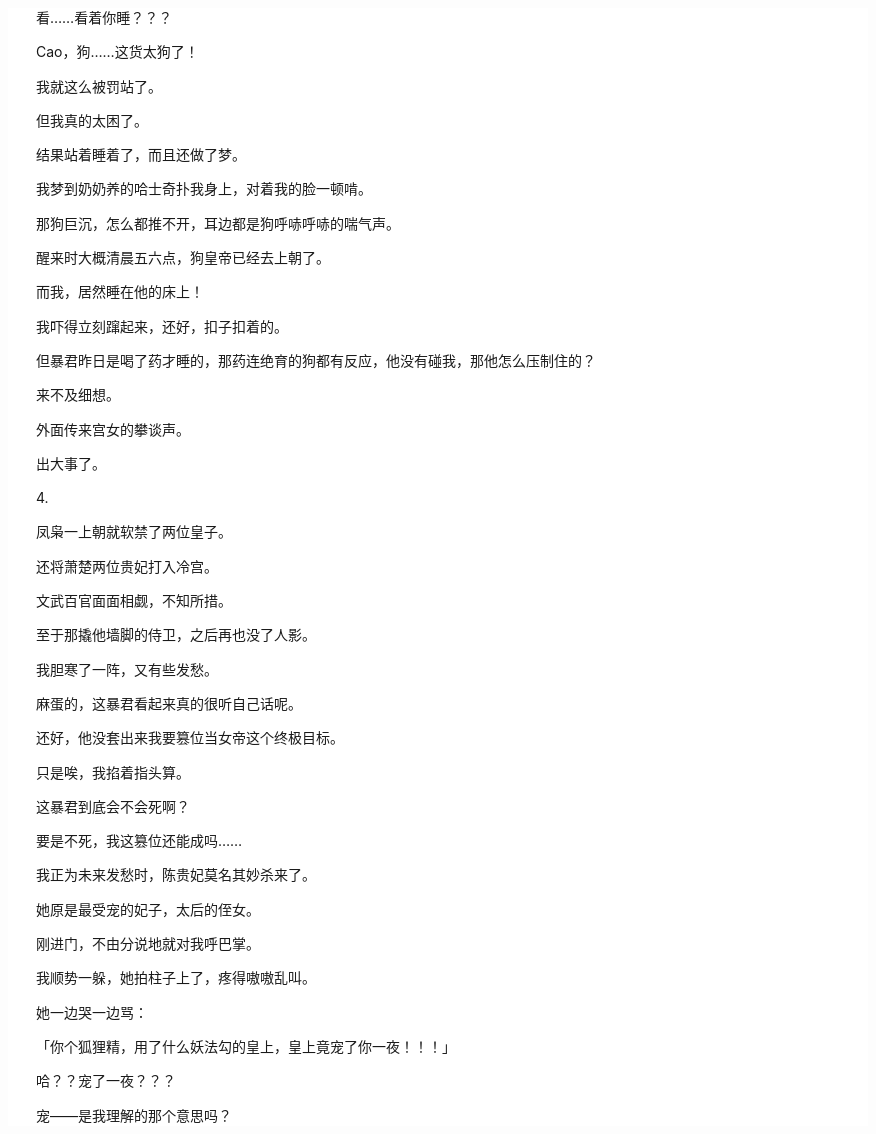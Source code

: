 &emsp;&emsp;看……看着你睡？？？  
  
&emsp;&emsp;Cao，狗……这货太狗了！  
  
&emsp;&emsp;我就这么被罚站了。  
  
&emsp;&emsp;但我真的太困了。  
  
&emsp;&emsp;结果站着睡着了，而且还做了梦。  
  
&emsp;&emsp;我梦到奶奶养的哈士奇扑我身上，对着我的脸一顿啃。  
  
&emsp;&emsp;那狗巨沉，怎么都推不开，耳边都是狗呼哧呼哧的喘气声。  
  
&emsp;&emsp;醒来时大概清晨五六点，狗皇帝已经去上朝了。  
  
&emsp;&emsp;而我，居然睡在他的床上！  
  
&emsp;&emsp;我吓得立刻蹿起来，还好，扣子扣着的。  
  
&emsp;&emsp;但暴君昨日是喝了药才睡的，那药连绝育的狗都有反应，他没有碰我，那他怎么压制住的？  
  
&emsp;&emsp;来不及细想。  
  
&emsp;&emsp;外面传来宫女的攀谈声。  
  
&emsp;&emsp;出大事了。  
  
&emsp;&emsp;4.  
  
&emsp;&emsp;凤枭一上朝就软禁了两位皇子。  
  
&emsp;&emsp;还将萧楚两位贵妃打入冷宫。  
  
&emsp;&emsp;文武百官面面相觑，不知所措。  
  
&emsp;&emsp;至于那撬他墙脚的侍卫，之后再也没了人影。  
  
&emsp;&emsp;我胆寒了一阵，又有些发愁。  
  
&emsp;&emsp;麻蛋的，这暴君看起来真的很听自己话呢。  
  
&emsp;&emsp;还好，他没套出来我要篡位当女帝这个终极目标。  
  
&emsp;&emsp;只是唉，我掐着指头算。  
  
&emsp;&emsp;这暴君到底会不会死啊？  
  
&emsp;&emsp;要是不死，我这篡位还能成吗……  
  
&emsp;&emsp;我正为未来发愁时，陈贵妃莫名其妙杀来了。  
  
&emsp;&emsp;她原是最受宠的妃子，太后的侄女。  
  
&emsp;&emsp;刚进门，不由分说地就对我呼巴掌。  
  
&emsp;&emsp;我顺势一躲，她拍柱子上了，疼得嗷嗷乱叫。  
  
&emsp;&emsp;她一边哭一边骂：  
  
&emsp;&emsp;「你个狐狸精，用了什么妖法勾的皇上，皇上竟宠了你一夜！！！」  
  
&emsp;&emsp;哈？？宠了一夜？？？  
  
&emsp;&emsp;宠——是我理解的那个意思吗？  
  
